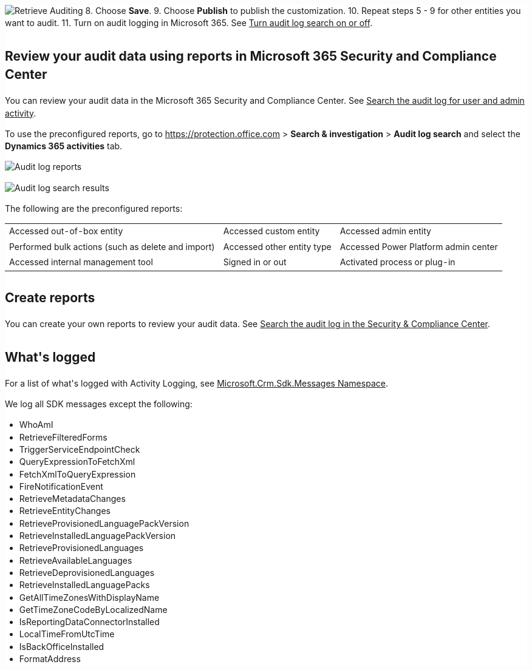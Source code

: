    ![Retrieve Auditing](media/retrieve-auditing.png "Retrieve Auditing")
8. Choose **Save**.
9. Choose **Publish** to publish the customization.
10. Repeat steps 5 - 9 for other entities you want to audit.
11. Turn on audit logging in Microsoft 365. See [Turn audit log search on or off](https://support.office.com/article/turn-office-365-audit-log-search-on-or-off-e893b19a-660c-41f2-9074-d3631c95a014).


## Review your audit data using reports in Microsoft 365 Security and Compliance Center

You can review your audit data in the Microsoft 365 Security and Compliance Center. See [Search the audit log for user and admin activity](https://support.office.com/article/search-the-audit-log-for-user-and-admin-activity-in-office-365-57ca5138-0ae0-4d34-bd40-240441ef2fb6).

To use the preconfigured reports, go to https://protection.office.com > **Search & investigation** > **Audit log search** and select the **Dynamics 365 activities** tab.

![Audit log reports](media/D365-audit-log-reports.png "Audit log reports")

![Audit log search results](media/audit-log-search-results.png "Audit log search results")

The following are the preconfigured reports:

|  |  |   |
|---------|---------|---------|
|Accessed out-of-box entity     |Accessed custom entity |Accessed admin entity  |
|Performed bulk actions (such as delete and import)  |Accessed other entity type   |Accessed Power Platform admin center    |
|Accessed internal management tool |Signed in or out  |Activated process or plug-in  |

## Create reports
You can create your own reports to review your audit data. See [Search the audit log in the Security & Compliance Center](https://support.office.com/article/search-the-audit-log-in-the-office-365-security-compliance-center-0d4d0f35-390b-4518-800e-0c7ec95e946c).

## What's logged

For a list of what's logged with Activity Logging, see [Microsoft.Crm.Sdk.Messages Namespace](https://docs.microsoft.com/dotnet/api/microsoft.crm.sdk.messages?view=dynamics-general-ce-9).

We log all SDK messages except the following:

- WhoAmI
-	RetrieveFilteredForms
-	TriggerServiceEndpointCheck
-	QueryExpressionToFetchXml
-	FetchXmlToQueryExpression
-	FireNotificationEvent
-	RetrieveMetadataChanges
-	RetrieveEntityChanges
-	RetrieveProvisionedLanguagePackVersion
-	RetrieveInstalledLanguagePackVersion
-	RetrieveProvisionedLanguages
-	RetrieveAvailableLanguages
-	RetrieveDeprovisionedLanguages
-	RetrieveInstalledLanguagePacks
-	GetAllTimeZonesWithDisplayName
-	GetTimeZoneCodeByLocalizedName
-	IsReportingDataConnectorInstalled
-	LocalTimeFromUtcTime
-	IsBackOfficeInstalled
-	FormatAddress